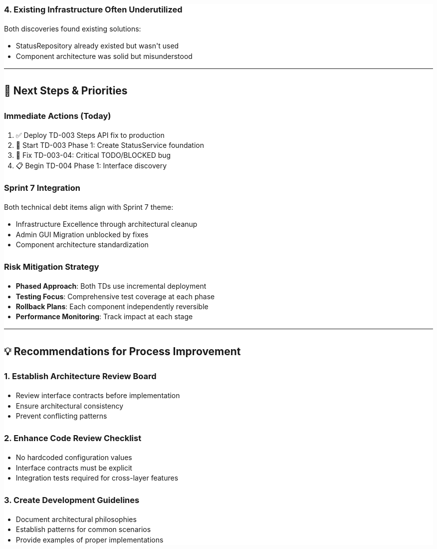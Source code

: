 ### 4. Existing Infrastructure Often Underutilized

Both discoveries found existing solutions:

- StatusRepository already existed but wasn't used
- Component architecture was solid but misunderstood

---

## 🚀 Next Steps & Priorities

### Immediate Actions (Today)

1. ✅ Deploy TD-003 Steps API fix to production
2. 🔧 Start TD-003 Phase 1: Create StatusService foundation
3. 🚨 Fix TD-003-04: Critical TODO/BLOCKED bug
4. 📋 Begin TD-004 Phase 1: Interface discovery

### Sprint 7 Integration

Both technical debt items align with Sprint 7 theme:

- Infrastructure Excellence through architectural cleanup
- Admin GUI Migration unblocked by fixes
- Component architecture standardization

### Risk Mitigation Strategy

- **Phased Approach**: Both TDs use incremental deployment
- **Testing Focus**: Comprehensive test coverage at each phase
- **Rollback Plans**: Each component independently reversible
- **Performance Monitoring**: Track impact at each stage

---

## 💡 Recommendations for Process Improvement

### 1. Establish Architecture Review Board

- Review interface contracts before implementation
- Ensure architectural consistency
- Prevent conflicting patterns

### 2. Enhance Code Review Checklist

- No hardcoded configuration values
- Interface contracts must be explicit
- Integration tests required for cross-layer features

### 3. Create Development Guidelines

- Document architectural philosophies
- Establish patterns for common scenarios
- Provide examples of proper implementations
